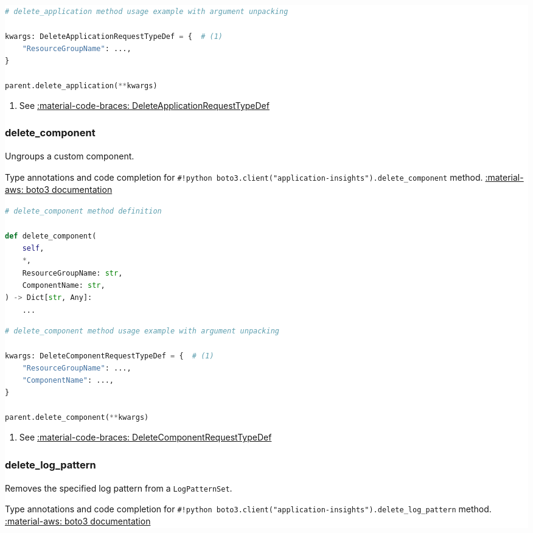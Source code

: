 ```python
# delete_application method usage example with argument unpacking

kwargs: DeleteApplicationRequestTypeDef = {  # (1)
    "ResourceGroupName": ...,
}

parent.delete_application(**kwargs)
```

1. See [:material-code-braces: DeleteApplicationRequestTypeDef](./type_defs.md#deleteapplicationrequesttypedef)

### delete\_component

Ungroups a custom component.

Type annotations and code completion for `#!python boto3.client("application-insights").delete_component` method.
[:material-aws: boto3 documentation](https://boto3.amazonaws.com/v1/documentation/api/latest/reference/services/application-insights/client/delete_component.html)

```python
# delete_component method definition

def delete_component(
    self,
    *,
    ResourceGroupName: str,
    ComponentName: str,
) -> Dict[str, Any]:
    ...
```

```python
# delete_component method usage example with argument unpacking

kwargs: DeleteComponentRequestTypeDef = {  # (1)
    "ResourceGroupName": ...,
    "ComponentName": ...,
}

parent.delete_component(**kwargs)
```

1. See [:material-code-braces: DeleteComponentRequestTypeDef](./type_defs.md#deletecomponentrequesttypedef)

### delete\_log\_pattern

Removes the specified log pattern from a <code>LogPatternSet</code>.

Type annotations and code completion for `#!python boto3.client("application-insights").delete_log_pattern` method.
[:material-aws: boto3 documentation](https://boto3.amazonaws.com/v1/documentation/api/latest/reference/services/application-insights/client/delete_log_pattern.html)

